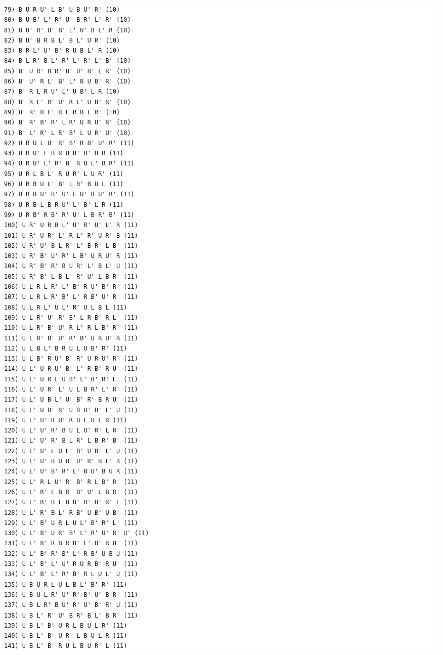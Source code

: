 ```
79) B U R U' L B' U B U' R' (10)
80) B U B' L' R' U' B R' L' R' (10)
81) B U' R' U' B' L' U' B L' R (10)
82) B U' B R B L' B L' U R' (10)
83) B R L' U' B' R U B L' R (10)
84) B L R' B L' R' L' R' L' B' (10)
85) B' U R' B R' B' U' B' L R' (10)
86) B' U' R L' B' L' B U B' R' (10)
87) B' R L R U' L' U B' L R (10)
88) B' R L' R' U' R L' U B' R' (10)
89) B' R' B L' R L R B L R' (10)
90) B' R' B' R' L R' U R U' R' (10)
91) B' L' R' L R' B' L U R' U' (10)
92) U R U L U' R' B' R B' U' R' (11)
93) U R U' L B R U B' U' B R (11)
94) U R U' L' R' B' R B L' B R' (11)
95) U R L B L' R U R' L U R' (11)
96) U R B U L' B' L R' B U L (11)
97) U R B U' B' U' L U' B U' R' (11)
98) U R B L B R U' L' B' L R (11)
99) U R B' R B' R' U' L B R' B' (11)
100) U R' U R B L' U' R' U' L' R (11)
101) U R' U R' L' R L' R' U R' B (11)
102) U R' U' B L R' L' B R' L B' (11)
103) U R' B' U' R' L B' U R U' R (11)
104) U R' B' R' B U R' L' B L' U (11)
105) U R' B' L B L' R' U' L B R' (11)
106) U L R L R' L' B' R U' B' R' (11)
107) U L R L R' B' L' R B' U' R' (11)
108) U L R L' U L' R' U L B L (11)
109) U L R' U' R' B' L R B' R L' (11)
110) U L R' B' U' R L' R L B' R' (11)
111) U L R' B' U' R' B' U R U' R (11)
112) U L B L' B R U L U B' R' (11)
113) U L B' R U' B' R' U R U' R' (11)
114) U L' U R U' B' L' R B' R U' (11)
115) U L' U R L U B' L' B' R' L' (11)
116) U L' U R' L' U L B R' L' R' (11)
117) U L' U B L' U' B' R' B R U' (11)
118) U L' U B' R' U R U' B' L' U (11)
119) U L' U' R U' R B L U L R (11)
120) U L' U' R' B U L U' R' L R' (11)
121) U L' U' R' B L R' L B R' B' (11)
122) U L' U' L U L' B' U B' L' U (11)
123) U L' U' B U B' U' R' B L' R (11)
124) U L' U' B' R' L' B U' B U R (11)
125) U L' R L U' R' B' R L B' R' (11)
126) U L' R' L B R' B' U' L B R' (11)
127) U L' R' B L B U' R' B' R' L (11)
128) U L' R' B L' R B' U B' U B' (11)
129) U L' B' U R L U L' B' R' L' (11)
130) U L' B' U R' B' L' R' U' R' U' (11)
131) U L' B' R B R B' L' B' R U' (11)
132) U L' B' R' B' L' R B' U B U (11)
133) U L' B' L' U' R U R B' R U' (11)
134) U L' B' L' R' B' R L U L' U (11)
135) U B U R L U L B L' B' R' (11)
136) U B U L R' U' R' B' U' B R' (11)
137) U B L R' B U' R' U' B' R' U (11)
138) U B L' R' U' B R' B L' B R' (11)
139) U B L' B' U R L B U L R' (11)
140) U B L' B' U R' L B U L R (11)
141) U B L' B' R U L B U R' L (11)
```